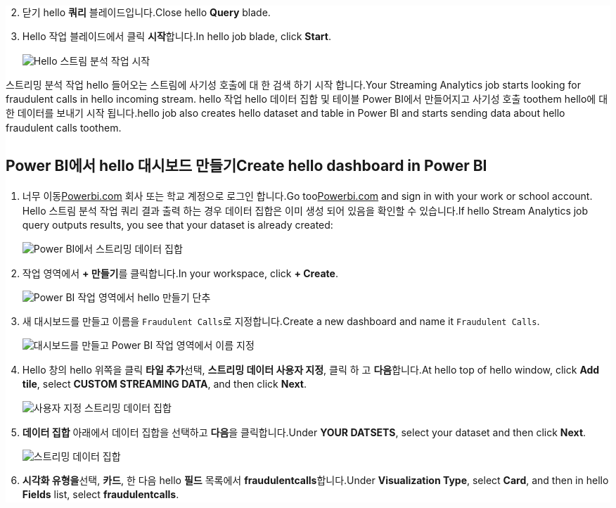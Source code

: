 2. <span data-ttu-id="337e5-175">닫기 hello **쿼리** 블레이드입니다.</span><span class="sxs-lookup"><span data-stu-id="337e5-175">Close hello **Query** blade.</span></span>

3. <span data-ttu-id="337e5-176">Hello 작업 블레이드에서 클릭 **시작**합니다.</span><span class="sxs-lookup"><span data-stu-id="337e5-176">In hello job blade, click **Start**.</span></span>

    ![Hello 스트림 분석 작업 시작](./media/stream-analytics-power-bi-dashboard/stream-analytics-sa-job-start-output.png)

<span data-ttu-id="337e5-178">스트리밍 분석 작업 hello 들어오는 스트림에 사기성 호출에 대 한 검색 하기 시작 합니다.</span><span class="sxs-lookup"><span data-stu-id="337e5-178">Your Streaming Analytics job starts looking for fraudulent calls in hello incoming stream.</span></span> <span data-ttu-id="337e5-179">hello 작업 hello 데이터 집합 및 테이블 Power BI에서 만들어지고 사기성 호출 toothem hello에 대 한 데이터를 보내기 시작 됩니다.</span><span class="sxs-lookup"><span data-stu-id="337e5-179">hello job also creates hello dataset and table in Power BI and starts sending data about hello fraudulent calls toothem.</span></span>


## <a name="create-hello-dashboard-in-power-bi"></a><span data-ttu-id="337e5-180">Power BI에서 hello 대시보드 만들기</span><span class="sxs-lookup"><span data-stu-id="337e5-180">Create hello dashboard in Power BI</span></span>

1. <span data-ttu-id="337e5-181">너무 이동[Powerbi.com](https://powerbi.com) 회사 또는 학교 계정으로 로그인 합니다.</span><span class="sxs-lookup"><span data-stu-id="337e5-181">Go too[Powerbi.com](https://powerbi.com) and sign in with your work or school account.</span></span> <span data-ttu-id="337e5-182">Hello 스트림 분석 작업 쿼리 결과 출력 하는 경우 데이터 집합은 이미 생성 되어 있음을 확인할 수 있습니다.</span><span class="sxs-lookup"><span data-stu-id="337e5-182">If hello Stream Analytics job query outputs results, you see that your dataset is already created:</span></span>

    ![Power BI에서 스트리밍 데이터 집합](./media/stream-analytics-power-bi-dashboard/streaming-dataset.png)

2. <span data-ttu-id="337e5-184">작업 영역에서 **+&nbsp;만들기**를 클릭합니다.</span><span class="sxs-lookup"><span data-stu-id="337e5-184">In your workspace, click **+&nbsp;Create**.</span></span>

    ![Power BI 작업 영역에서 hello 만들기 단추](./media/stream-analytics-power-bi-dashboard/pbi-create-dashboard.png)

3. <span data-ttu-id="337e5-186">새 대시보드를 만들고 이름을 `Fraudulent Calls`로 지정합니다.</span><span class="sxs-lookup"><span data-stu-id="337e5-186">Create a new dashboard and name it `Fraudulent Calls`.</span></span>

    ![대시보드를 만들고 Power BI 작업 영역에서 이름 지정](./media/stream-analytics-power-bi-dashboard/pbi-create-dashboard-name.png)

4. <span data-ttu-id="337e5-188">Hello 창의 hello 위쪽을 클릭 **타일 추가**선택, **스트리밍 데이터 사용자 지정**, 클릭 하 고 **다음**합니다.</span><span class="sxs-lookup"><span data-stu-id="337e5-188">At hello top of hello window, click **Add tile**, select **CUSTOM STREAMING DATA**, and then click **Next**.</span></span>

    ![사용자 지정 스트리밍 데이터 집합](./media/stream-analytics-power-bi-dashboard/custom-streaming-data.png)

5. <span data-ttu-id="337e5-190">**데이터 집합** 아래에서 데이터 집합을 선택하고 **다음**을 클릭합니다.</span><span class="sxs-lookup"><span data-stu-id="337e5-190">Under **YOUR DATSETS**, select your dataset and then click **Next**.</span></span>

    ![스트리밍 데이터 집합](./media/stream-analytics-power-bi-dashboard/your-streaming-dataset.png)

6. <span data-ttu-id="337e5-192">**시각화 유형을**선택, **카드**, 한 다음 hello **필드** 목록에서 **fraudulentcalls**합니다.</span><span class="sxs-lookup"><span data-stu-id="337e5-192">Under **Visualization Type**, select **Card**, and then in hello **Fields** list, select **fraudulentcalls**.</span></span>
